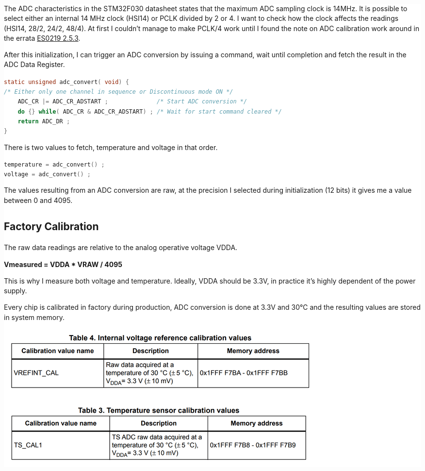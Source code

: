 
The ADC characteristics in the STM32F030 datasheet states that the
maximum ADC sampling clock is 14MHz. It is possible to select either an
internal 14 MHz clock (HSI14) or PCLK divided by 2 or 4. I want to check
how the clock affects the readings (HSI14, 28/2, 24/2, 48/4). At first I
couldn’t manage to make PCLK/4 work until I found the note on ADC
calibration work around in the errata [ES0219 2.5.3](
https://www.st.com/content/st_com/en/search.html#q=%20ES0219-t=resources-page=1).

After this initialization, I can trigger an ADC conversion by issuing a
command, wait until completion and fetch the result in the ADC Data
Register.

```c
static unsigned adc_convert( void) {
/* Either only one channel in sequence or Discontinuous mode ON */
    ADC_CR |= ADC_CR_ADSTART ;              /* Start ADC conversion */
    do {} while( ADC_CR & ADC_CR_ADSTART) ; /* Wait for start command cleared */
    return ADC_DR ;
}
```

There is two values to fetch, temperature and voltage in that order.

```c
temperature = adc_convert() ;
voltage = adc_convert() ;
```

The values resulting from an ADC conversion are raw, at the precision I
selected during initialization (12 bits) it gives me a value between 0
and 4095.

## Factory Calibration

The raw data readings are relative to the analog operative voltage VDDA.

**Vmeasured = VDDA * VRAW / 4095**

This is why I measure both voltage and temperature. Ideally, VDDA should
be 3.3V, in practice it’s highly dependent of the power supply.

Every chip is calibrated in factory during production, ADC conversion is
done at 3.3V and 30℃ and the resulting values are stored in system
memory.

![VREFINT_CAL]( img/34_vrefint.png)

![TS_CAL1]( img/34_tscal1.png)
